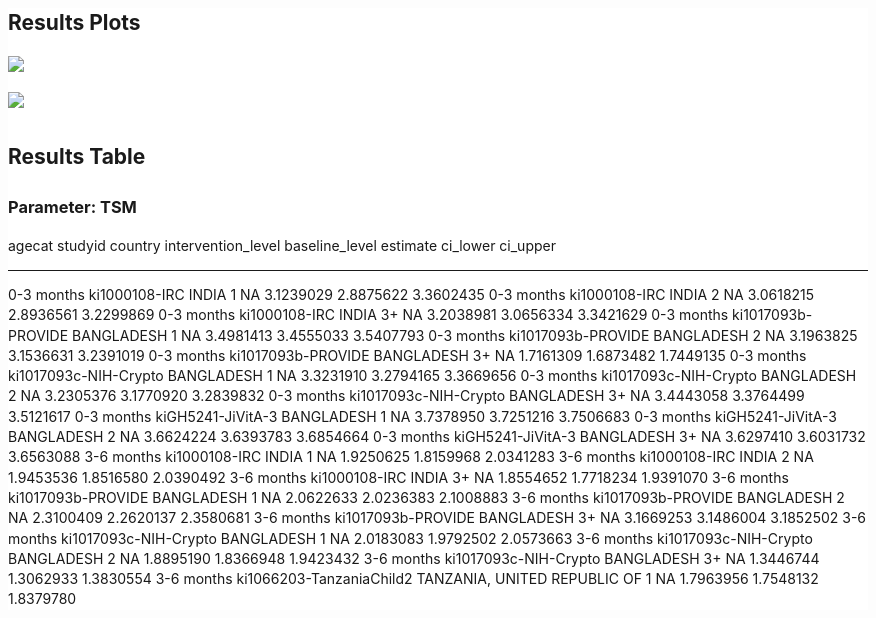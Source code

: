 ## Results Plots
![](/tmp/516fe049-f9d5-45c9-bc4b-a22f46d3e78c/REPORT_files/figure-html/plot_tsm-1.png)



![](/tmp/516fe049-f9d5-45c9-bc4b-a22f46d3e78c/REPORT_files/figure-html/plot_ate-1.png)





## Results Table

### Parameter: TSM


agecat         studyid                    country                        intervention_level   baseline_level     estimate    ci_lower    ci_upper
-------------  -------------------------  -----------------------------  -------------------  ---------------  ----------  ----------  ----------
0-3 months     ki1000108-IRC              INDIA                          1                    NA                3.1239029   2.8875622   3.3602435
0-3 months     ki1000108-IRC              INDIA                          2                    NA                3.0618215   2.8936561   3.2299869
0-3 months     ki1000108-IRC              INDIA                          3+                   NA                3.2038981   3.0656334   3.3421629
0-3 months     ki1017093b-PROVIDE         BANGLADESH                     1                    NA                3.4981413   3.4555033   3.5407793
0-3 months     ki1017093b-PROVIDE         BANGLADESH                     2                    NA                3.1963825   3.1536631   3.2391019
0-3 months     ki1017093b-PROVIDE         BANGLADESH                     3+                   NA                1.7161309   1.6873482   1.7449135
0-3 months     ki1017093c-NIH-Crypto      BANGLADESH                     1                    NA                3.3231910   3.2794165   3.3669656
0-3 months     ki1017093c-NIH-Crypto      BANGLADESH                     2                    NA                3.2305376   3.1770920   3.2839832
0-3 months     ki1017093c-NIH-Crypto      BANGLADESH                     3+                   NA                3.4443058   3.3764499   3.5121617
0-3 months     kiGH5241-JiVitA-3          BANGLADESH                     1                    NA                3.7378950   3.7251216   3.7506683
0-3 months     kiGH5241-JiVitA-3          BANGLADESH                     2                    NA                3.6624224   3.6393783   3.6854664
0-3 months     kiGH5241-JiVitA-3          BANGLADESH                     3+                   NA                3.6297410   3.6031732   3.6563088
3-6 months     ki1000108-IRC              INDIA                          1                    NA                1.9250625   1.8159968   2.0341283
3-6 months     ki1000108-IRC              INDIA                          2                    NA                1.9453536   1.8516580   2.0390492
3-6 months     ki1000108-IRC              INDIA                          3+                   NA                1.8554652   1.7718234   1.9391070
3-6 months     ki1017093b-PROVIDE         BANGLADESH                     1                    NA                2.0622633   2.0236383   2.1008883
3-6 months     ki1017093b-PROVIDE         BANGLADESH                     2                    NA                2.3100409   2.2620137   2.3580681
3-6 months     ki1017093b-PROVIDE         BANGLADESH                     3+                   NA                3.1669253   3.1486004   3.1852502
3-6 months     ki1017093c-NIH-Crypto      BANGLADESH                     1                    NA                2.0183083   1.9792502   2.0573663
3-6 months     ki1017093c-NIH-Crypto      BANGLADESH                     2                    NA                1.8895190   1.8366948   1.9423432
3-6 months     ki1017093c-NIH-Crypto      BANGLADESH                     3+                   NA                1.3446744   1.3062933   1.3830554
3-6 months     ki1066203-TanzaniaChild2   TANZANIA, UNITED REPUBLIC OF   1                    NA                1.7963956   1.7548132   1.8379780
